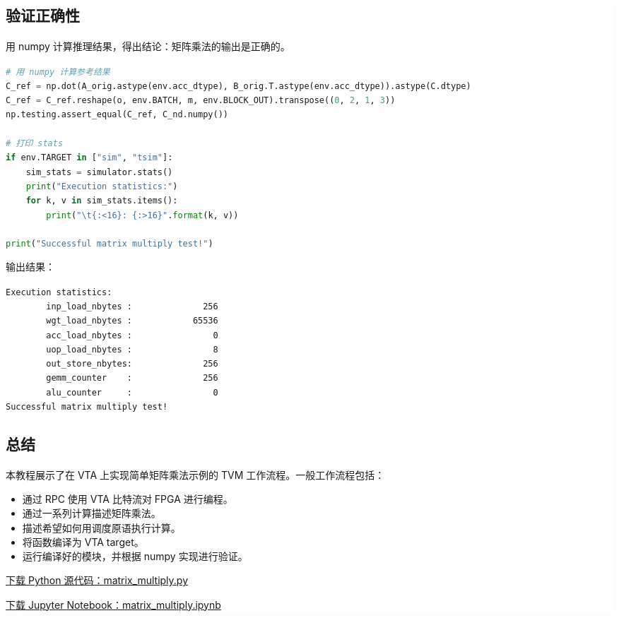 ## 验证正确性

用 numpy 计算推理结果，得出结论：矩阵乘法的输出是正确的。

``` python
# 用 numpy 计算参考结果
C_ref = np.dot(A_orig.astype(env.acc_dtype), B_orig.T.astype(env.acc_dtype)).astype(C.dtype)
C_ref = C_ref.reshape(o, env.BATCH, m, env.BLOCK_OUT).transpose((0, 2, 1, 3))
np.testing.assert_equal(C_ref, C_nd.numpy())

# 打印 stats
if env.TARGET in ["sim", "tsim"]:
    sim_stats = simulator.stats()
    print("Execution statistics:")
    for k, v in sim_stats.items():
        print("\t{:<16}: {:>16}".format(k, v))

print("Successful matrix multiply test!")
```

输出结果：

``` bash
Execution statistics:
        inp_load_nbytes :              256
        wgt_load_nbytes :            65536
        acc_load_nbytes :                0
        uop_load_nbytes :                8
        out_store_nbytes:              256
        gemm_counter    :              256
        alu_counter     :                0
Successful matrix multiply test!
```

## 总结

本教程展示了在 VTA 上实现简单矩阵乘法示例的 TVM 工作流程。一般工作流程包括：

* 通过 RPC 使用 VTA 比特流对 FPGA 进行编程。
* 通过一系列计算描述矩阵乘法。
* 描述希望如何用调度原语执行计算。
* 将函数编译为 VTA target。
* 运行编译好的模块，并根据 numpy 实现进行验证。

[下载 Python 源代码：matrix_multiply.py](https://tvm.apache.org/docs/_downloads/de1c160863e8a3826753e987a4138298/matrix_multiply.py)

[下载 Jupyter Notebook：matrix_multiply.ipynb](https://tvm.apache.org/docs/_downloads/1ee0b869c5082223c5dfbb0fe4574252/matrix_multiply.ipynb)
